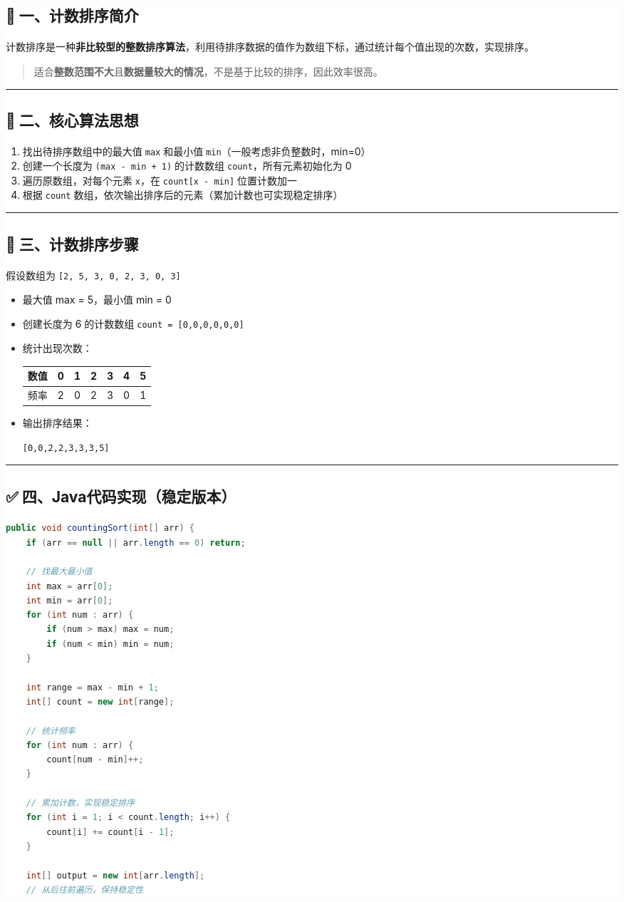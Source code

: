 ## 📌 一、计数排序简介

计数排序是一种**非比较型的整数排序算法**，利用待排序数据的值作为数组下标，通过统计每个值出现的次数，实现排序。

> 适合**整数范围不大**且**数据量较大的情况**，不是基于比较的排序，因此效率很高。

---

## 🧠 二、核心算法思想

1. 找出待排序数组中的最大值 `max` 和最小值 `min`（一般考虑非负整数时，min=0）
2. 创建一个长度为 `(max - min + 1)` 的计数数组 `count`，所有元素初始化为 0
3. 遍历原数组，对每个元素 `x`，在 `count[x - min]` 位置计数加一
4. 根据 `count` 数组，依次输出排序后的元素（累加计数也可实现稳定排序）

---

## 🎯 三、计数排序步骤

假设数组为 `[2, 5, 3, 0, 2, 3, 0, 3]`

* 最大值 max = 5，最小值 min = 0

* 创建长度为 6 的计数数组 `count = [0,0,0,0,0,0]`

* 统计出现次数：

  | 数值 | 0 | 1 | 2 | 3 | 4 | 5 |
  | -- | - | - | - | - | - | - |
  | 频率 | 2 | 0 | 2 | 3 | 0 | 1 |

* 输出排序结果：

  `[0,0,2,2,3,3,3,5]`

---

## ✅ 四、Java代码实现（稳定版本）

```java
public void countingSort(int[] arr) {
    if (arr == null || arr.length == 0) return;

    // 找最大最小值
    int max = arr[0];
    int min = arr[0];
    for (int num : arr) {
        if (num > max) max = num;
        if (num < min) min = num;
    }

    int range = max - min + 1;
    int[] count = new int[range];

    // 统计频率
    for (int num : arr) {
        count[num - min]++;
    }

    // 累加计数，实现稳定排序
    for (int i = 1; i < count.length; i++) {
        count[i] += count[i - 1];
    }

    int[] output = new int[arr.length];
    // 从后往前遍历，保持稳定性
```